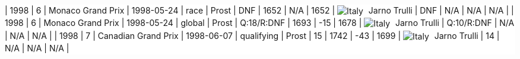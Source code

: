 | 1998 | 6 | Monaco Grand Prix | 1998-05-24 | race | Prost | DNF | 1652 | N/A | 1652 | <img src="https://upload.wikimedia.org/wikipedia/commons/0/03/Flag_of_Italy.svg" alt="Italy" width="20" height="auto" style="vertical-align: middle; margin-right: 5px;" onerror="this.outerHTML='🇮🇹'; this.style.marginRight='5px';"/> Jarno Trulli | DNF | N/A | N/A | N/A |
| 1998 | 6 | Monaco Grand Prix | 1998-05-24 | global | Prost | Q:18/R:DNF | 1693 | -15 | 1678 | <img src="https://upload.wikimedia.org/wikipedia/commons/0/03/Flag_of_Italy.svg" alt="Italy" width="20" height="auto" style="vertical-align: middle; margin-right: 5px;" onerror="this.outerHTML='🇮🇹'; this.style.marginRight='5px';"/> Jarno Trulli | Q:10/R:DNF | N/A | N/A | N/A |
| 1998 | 7 | Canadian Grand Prix | 1998-06-07 | qualifying | Prost | 15 | 1742 | -43 | 1699 | <img src="https://upload.wikimedia.org/wikipedia/commons/0/03/Flag_of_Italy.svg" alt="Italy" width="20" height="auto" style="vertical-align: middle; margin-right: 5px;" onerror="this.outerHTML='🇮🇹'; this.style.marginRight='5px';"/> Jarno Trulli | 14 | N/A | N/A | N/A |
